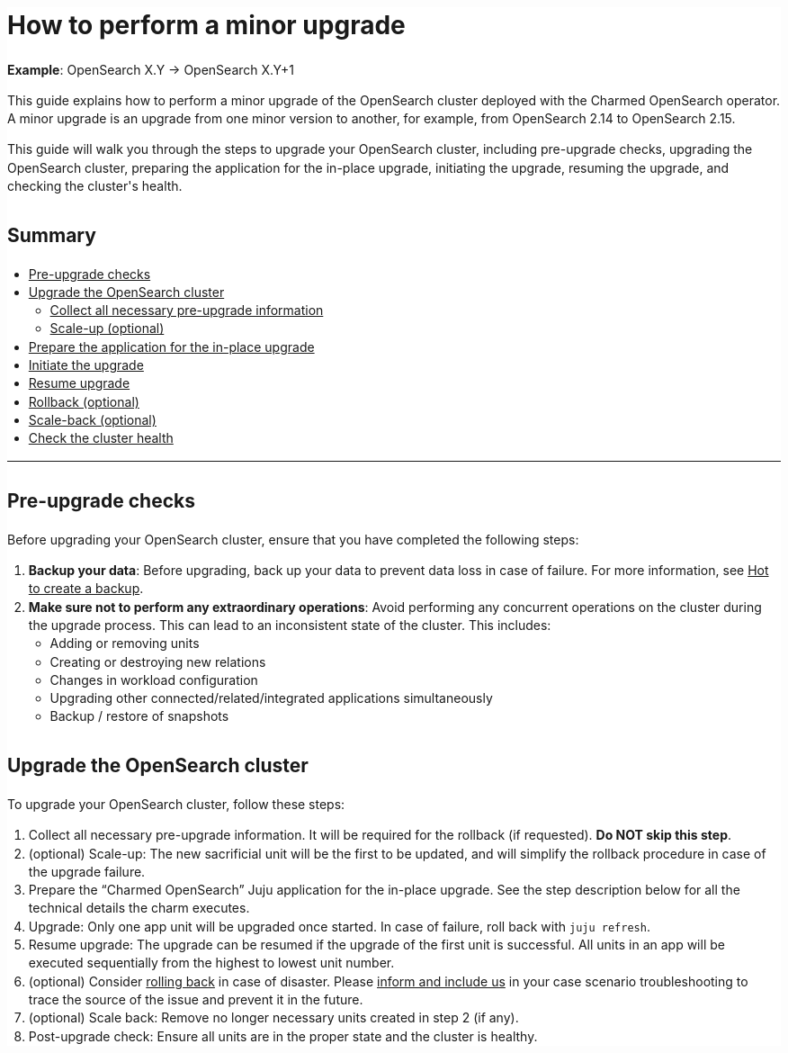 # How to perform a minor upgrade
**Example**: OpenSearch X.Y -> OpenSearch X.Y+1


This guide explains how to perform a minor upgrade of the OpenSearch cluster deployed with the Charmed OpenSearch operator. A minor upgrade is an upgrade from one minor version to another, for example, from OpenSearch 2.14 to OpenSearch 2.15. 

This guide will walk you through the steps to upgrade your OpenSearch cluster, including pre-upgrade checks, upgrading the OpenSearch cluster, preparing the application for the in-place upgrade, initiating the upgrade, resuming the upgrade, and checking the cluster's health.

## Summary
  - [Pre-upgrade checks](#pre-upgrade-checks)
  - [Upgrade the OpenSearch cluster](#upgrade-the-opensearch-cluster)
    - [Collect all necessary pre-upgrade information](#collect-all-necessary-pre-upgrade-information)
    - [Scale-up (optional)](#scale-up-optional)
  - [Prepare the application for the in-place upgrade](#prepare-the-application-for-the-in-place-upgrade)
  - [Initiate the upgrade](#initiate-the-upgrade)
  - [Resume upgrade](#resume-upgrade)
  - [Rollback (optional)](#rollback-optional)
  - [Scale-back (optional)](#scale-back-optional)
  - [Check the cluster health](#check-the-cluster-health)

---

## Pre-upgrade checks
Before upgrading your OpenSearch cluster, ensure that you have completed the following steps:

1. **Backup your data**: Before upgrading, back up your data to prevent data loss in case of failure. For more information, see [Hot to create a backup](/t/14098).
2. **Make sure not to perform any extraordinary operations**: Avoid performing any concurrent operations on the cluster during the upgrade process. This can lead to an inconsistent state of the cluster. This includes:
    - Adding or removing units
    - Creating or destroying new relations
    - Changes in workload configuration
    - Upgrading other connected/related/integrated applications simultaneously
    - Backup / restore of snapshots

## Upgrade the OpenSearch cluster

To upgrade your OpenSearch cluster, follow these steps:
1. Collect all necessary pre-upgrade information. It will be required for the rollback (if requested). **Do NOT skip this step**.
2. (optional) Scale-up: The new sacrificial unit will be the first to be updated, and will simplify the rollback procedure in case of the upgrade failure.
3. Prepare the “Charmed OpenSearch” Juju application for the in-place upgrade. See the step description below for all the technical details the charm executes.
4. Upgrade: Only one app unit will be upgraded once started. In case of failure, roll back with `juju refresh`.
5. Resume upgrade: The upgrade can be resumed if the upgrade of the first unit is successful. All units in an app will be executed sequentially from the highest to lowest unit number.
6. (optional) Consider [rolling back](/t/14142) in case of disaster. Please [inform and include us](https://app.element.io/#/room/#charmhub-data-platform:ubuntu.com) in your case scenario troubleshooting to trace the source of the issue and prevent it in the future.
7. (optional) Scale back: Remove no longer necessary units created in step 2 (if any).
8. Post-upgrade check: Ensure all units are in the proper state and the cluster is healthy.
